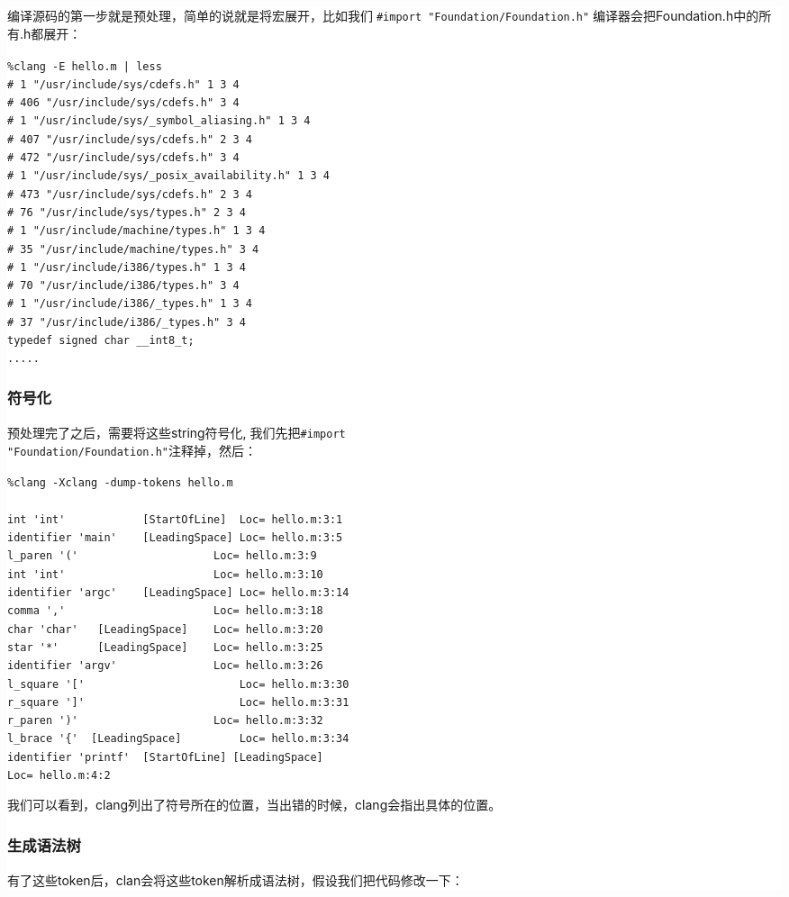 编译源码的第一步就是预处理，简单的说就是将宏展开，比如我们
`#import "Foundation/Foundation.h"`
编译器会把Foundation.h中的所有.h都展开：

```
%clang -E hello.m | less
# 1 "/usr/include/sys/cdefs.h" 1 3 4
# 406 "/usr/include/sys/cdefs.h" 3 4
# 1 "/usr/include/sys/_symbol_aliasing.h" 1 3 4
# 407 "/usr/include/sys/cdefs.h" 2 3 4
# 472 "/usr/include/sys/cdefs.h" 3 4
# 1 "/usr/include/sys/_posix_availability.h" 1 3 4
# 473 "/usr/include/sys/cdefs.h" 2 3 4
# 76 "/usr/include/sys/types.h" 2 3 4
# 1 "/usr/include/machine/types.h" 1 3 4
# 35 "/usr/include/machine/types.h" 3 4
# 1 "/usr/include/i386/types.h" 1 3 4
# 70 "/usr/include/i386/types.h" 3 4
# 1 "/usr/include/i386/_types.h" 1 3 4
# 37 "/usr/include/i386/_types.h" 3 4
typedef signed char __int8_t;
.....

```

### 符号化

预处理完了之后，需要将这些string符号化, 我们先把<code>#import "Foundation/Foundation.h"</code>注释掉，然后：

```shell
%clang -Xclang -dump-tokens hello.m

int 'int'	         [StartOfLine]	Loc= hello.m:3:1 
identifier 'main'	 [LeadingSpace]	Loc= hello.m:3:5
l_paren '('	                	Loc= hello.m:3:9
int 'int'		                Loc= hello.m:3:10
identifier 'argc'	 [LeadingSpace]	Loc= hello.m:3:14
comma ','		                Loc= hello.m:3:18 
char 'char'	  [LeadingSpace]	Loc= hello.m:3:20
star '*'	  [LeadingSpace]	Loc= hello.m:3:25
identifier 'argv'	        	Loc= hello.m:3:26
l_square '['		                Loc= hello.m:3:30
r_square ']'		                Loc= hello.m:3:31 
r_paren ')'		                Loc= hello.m:3:32 
l_brace '{'	 [LeadingSpace]	        Loc= hello.m:3:34 
identifier 'printf'	 [StartOfLine] [LeadingSpace]
Loc= hello.m:4:2 
```

我们可以看到，clang列出了符号所在的位置，当出错的时候，clang会指出具体的位置。

### 生成语法树

有了这些token后，clan会将这些token解析成语法树，假设我们把代码修改一下： 
